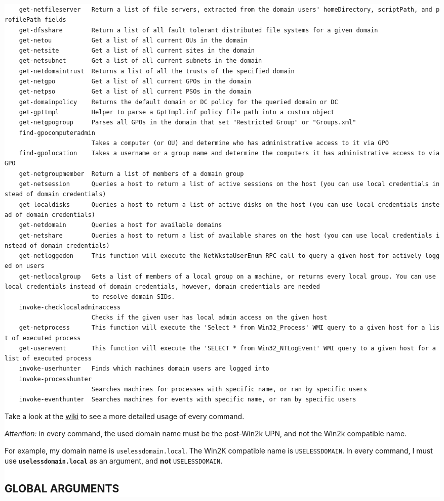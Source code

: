         get-netfileserver   Return a list of file servers, extracted from the domain users' homeDirectory, scriptPath, and profilePath fields
        get-dfsshare        Return a list of all fault tolerant distributed file systems for a given domain
        get-netou           Get a list of all current OUs in the domain
        get-netsite         Get a list of all current sites in the domain
        get-netsubnet       Get a list of all current subnets in the domain
        get-netdomaintrust  Returns a list of all the trusts of the specified domain
        get-netgpo          Get a list of all current GPOs in the domain
        get-netpso          Get a list of all current PSOs in the domain
        get-domainpolicy    Returns the default domain or DC policy for the queried domain or DC
        get-gpttmpl         Helper to parse a GptTmpl.inf policy file path into a custom object
        get-netgpogroup     Parses all GPOs in the domain that set "Restricted Group" or "Groups.xml"
        find-gpocomputeradmin
                            Takes a computer (or OU) and determine who has administrative access to it via GPO
        find-gpolocation    Takes a username or a group name and determine the computers it has administrative access to via GPO
        get-netgroupmember  Return a list of members of a domain group
        get-netsession      Queries a host to return a list of active sessions on the host (you can use local credentials instead of domain credentials)
        get-localdisks      Queries a host to return a list of active disks on the host (you can use local credentials instead of domain credentials)
        get-netdomain       Queries a host for available domains
        get-netshare        Queries a host to return a list of available shares on the host (you can use local credentials instead of domain credentials)
        get-netloggedon     This function will execute the NetWkstaUserEnum RPC call to query a given host for actively logged on users
        get-netlocalgroup   Gets a list of members of a local group on a machine, or returns every local group. You can use local credentials instead of domain credentials, however, domain credentials are needed
                            to resolve domain SIDs.
        invoke-checklocaladminaccess
                            Checks if the given user has local admin access on the given host
        get-netprocess      This function will execute the 'Select * from Win32_Process' WMI query to a given host for a list of executed process
        get-userevent       This function will execute the 'SELECT * from Win32_NTLogEvent' WMI query to a given host for a list of executed process
        invoke-userhunter   Finds which machines domain users are logged into
        invoke-processhunter
                            Searches machines for processes with specific name, or ran by specific users
        invoke-eventhunter  Searches machines for events with specific name, or ran by specific users

Take a look at the [wiki](https://github.com/the-useless-one/pywerview/wiki) to
see a more detailed usage of every command.

*Attention:* in every command, the used domain name must be the post-Win2k UPN,
and not the Win2k compatible name.

For example, my domain name is `uselessdomain.local`. The Win2K compatible name
is `USELESSDOMAIN`. In every command,  I must use __`uselessdomain.local`__ as
an argument, and __not__ `USELESSDOMAIN`.

## GLOBAL ARGUMENTS

